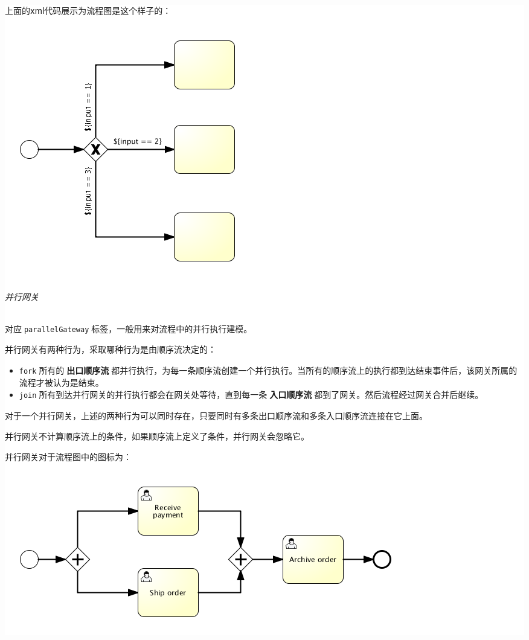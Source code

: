 上面的xml代码展示为流程图是这个样子的：

![bpmn.exclusive.gateway.png](../../img/BPMN/bpmn.exclusive.gateway.png)

###### 并行网关

对应 `parallelGateway` 标签，一般用来对流程中的并行执行建模。

并行网关有两种行为，采取哪种行为是由顺序流决定的：

* `fork` 所有的 **出口顺序流** 都并行执行，为每一条顺序流创建一个并行执行。当所有的顺序流上的执行都到达结束事件后，该网关所属的流程才被认为是结束。
* `join` 所有到达并行网关的并行执行都会在网关处等待，直到每一条 **入口顺序流** 都到了网关。然后流程经过网关合并后继续。

对于一个并行网关，上述的两种行为可以同时存在，只要同时有多条出口顺序流和多条入口顺序流连接在它上面。

并行网关不计算顺序流上的条件，如果顺序流上定义了条件，并行网关会忽略它。

并行网关对于流程图中的图标为：

![bpmn.parallel.gateway.png](../../img/BPMN/bpmn.parallel.gateway.png)
